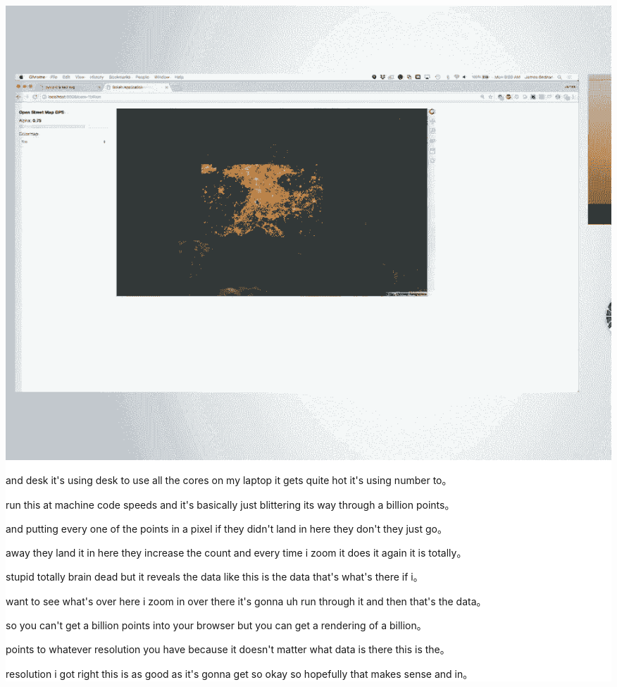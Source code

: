 ![](img/190d87563ac45eb3d5c723751a2e345f_13.png)

 and desk it's using desk to use all the cores on my laptop it gets quite hot it's using number to。

 run this at machine code speeds and it's basically just blittering its way through a billion points。

 and putting every one of the points in a pixel if they didn't land in here they don't they just go。

 away they land it in here they increase the count and every time i zoom it does it again it is totally。

 stupid totally brain dead but it reveals the data like this is the data that's what's there if i。

 want to see what's over here i zoom in over there it's gonna uh run through it and then that's the data。

 so you can't get a billion points into your browser but you can get a rendering of a billion。

 points to whatever resolution you have because it doesn't matter what data is there this is the。

 resolution i got right this is as good as it's gonna get so okay so hopefully that makes sense and in。
